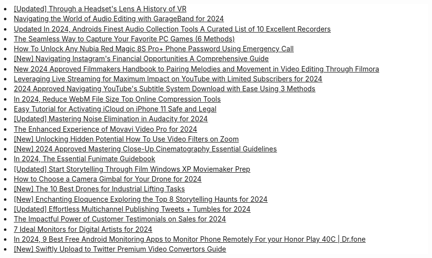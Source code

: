 <li><a href="https://fox-direct.techidaily.com/updated-through-a-headsets-lens-a-history-of-vr/"><u>[Updated] Through a Headset's Lens  A History of VR</u></a></li>
<li><a href="https://fox-direct.techidaily.com/navigating-the-world-of-audio-editing-with-garageband-for-2024/"><u>Navigating the World of Audio Editing with GarageBand for 2024</u></a></li>
<li><a href="https://audio-shaping.techidaily.com/updated-in-2024-androids-finest-audio-collection-tools-a-curated-list-of-10-excellent-recorders/"><u>Updated In 2024, Androids Finest Audio Collection Tools A Curated List of 10 Excellent Recorders</u></a></li>
<li><a href="https://screen-recording.techidaily.com/the-seamless-way-to-capture-your-favorite-pc-games-6-methods/"><u>The Seamless Way to Capture Your Favorite PC Games (6 Methods)</u></a></li>
<li><a href="https://easy-unlock-android.techidaily.com/how-to-unlock-any-nubia-red-magic-8s-proplus-phone-password-using-emergency-call-by-drfone-android/"><u>How To Unlock Any Nubia Red Magic 8S Pro+ Phone Password Using Emergency Call</u></a></li>
<li><a href="https://instagram-video-recordings.techidaily.com/new-navigating-instagrams-financial-opportunities-a-comprehensive-guide/"><u>[New] Navigating Instagram's Financial Opportunities  A Comprehensive Guide</u></a></li>
<li><a href="https://voice-adjusting.techidaily.com/new-2024-approved-filmmakers-handbook-to-pairing-melodies-and-movement-in-video-editing-through-filmora/"><u>New 2024 Approved Filmmakers Handbook to Pairing Melodies and Movement in Video Editing Through Filmora</u></a></li>
<li><a href="https://fox-direct.techidaily.com/leveraging-live-streaming-for-maximum-impact-on-youtube-with-limited-subscribers-for-2024/"><u>Leveraging Live Streaming for Maximum Impact on YouTube with Limited Subscribers for 2024</u></a></li>
<li><a href="https://fox-direct.techidaily.com/2024-approved-navigating-youtubes-subtitle-system-download-with-ease-using-3-methods/"><u>2024 Approved  Navigating YouTube's Subtitle System  Download with Ease Using 3 Methods</u></a></li>
<li><a href="https://video-content-creator.techidaily.com/in-2024-reduce-webm-file-size-top-online-compression-tools/"><u>In 2024, Reduce WebM File Size Top Online Compression Tools</u></a></li>
<li><a href="https://activate-lock.techidaily.com/easy-tutorial-for-activating-icloud-on-iphone-11-safe-and-legal-by-drfone-ios/"><u>Easy Tutorial for Activating iCloud on iPhone 11 Safe and Legal</u></a></li>
<li><a href="https://tiktok-videos.techidaily.com/updated-mastering-noise-elimination-in-audacity-for-2024/"><u>[Updated] Mastering Noise Elimination in Audacity for 2024</u></a></li>
<li><a href="https://fox-direct.techidaily.com/the-enhanced-experience-of-movavi-video-pro-for-2024/"><u>The Enhanced Experience of Movavi Video Pro for 2024</u></a></li>
<li><a href="https://fox-direct.techidaily.com/new-unlocking-hidden-potential-how-to-use-video-filters-on-zoom/"><u>[New] Unlocking Hidden Potential  How To Use Video Filters on Zoom</u></a></li>
<li><a href="https://fox-blue.techidaily.com/new-2024-approved-mastering-close-up-cinematography-essential-guidelines/"><u>[New] 2024 Approved  Mastering Close-Up Cinematography  Essential Guidelines</u></a></li>
<li><a href="https://fox-direct.techidaily.com/in-2024-the-essential-funimate-guidebook/"><u>In 2024, The Essential Funimate Guidebook</u></a></li>
<li><a href="https://fox-direct.techidaily.com/updated-start-storytelling-through-film-windows-xp-moviemaker-prep/"><u>[Updated] Start Storytelling Through Film  Windows XP Moviemaker Prep</u></a></li>
<li><a href="https://some-knowledge.techidaily.com/how-to-choose-a-camera-gimbal-for-your-drone-for-2024/"><u>How to Choose a Camera Gimbal for Your Drone for 2024</u></a></li>
<li><a href="https://fox-direct.techidaily.com/new-the-10-best-drones-for-industrial-lifting-tasks/"><u>[New] The 10 Best Drones for Industrial Lifting Tasks</u></a></li>
<li><a href="https://fox-direct.techidaily.com/new-enchanting-eloquence-exploring-the-top-8-storytelling-haunts-for-2024/"><u>[New] Enchanting Eloquence  Exploring the Top 8 Storytelling Haunts for 2024</u></a></li>
<li><a href="https://twitter-videos.techidaily.com/updated-effortless-multichannel-publishing-tweets-plus-tumbles-for-2024/"><u>[Updated] Effortless Multichannel Publishing  Tweets + Tumbles for 2024</u></a></li>
<li><a href="https://fox-direct.techidaily.com/the-impactful-power-of-customer-testimonials-on-sales-for-2024/"><u>The Impactful Power of Customer Testimonials on Sales for 2024</u></a></li>
<li><a href="https://fox-direct.techidaily.com/7-ideal-monitors-for-digital-artists-for-2024/"><u>7 Ideal Monitors for Digital Artists for 2024</u></a></li>
<li><a href="https://android-location.techidaily.com/in-2024-9-best-free-android-monitoring-apps-to-monitor-phone-remotely-for-your-honor-play-40c-drfone-by-drfone-virtual/"><u>In 2024, 9 Best Free Android Monitoring Apps to Monitor Phone Remotely For your Honor Play 40C | Dr.fone</u></a></li>
<li><a href="https://fox-direct.techidaily.com/new-swiftly-upload-to-twitter-premium-video-convertors-guide/"><u>[New] Swiftly Upload to Twitter  Premium Video Convertors Guide</u></a></li>